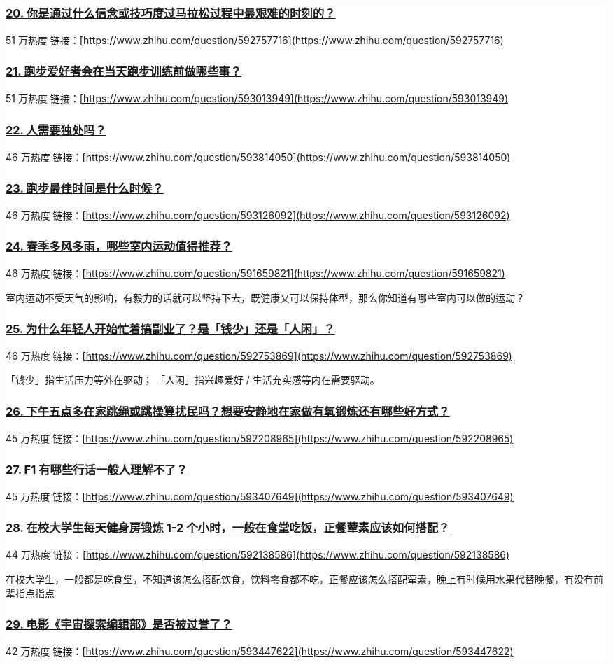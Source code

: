 ### [20. 你是通过什么信念或技巧度过马拉松过程中最艰难的时刻的？](https://www.zhihu.com/question/592757716)
51 万热度 链接：[https://www.zhihu.com/question/592757716](https://www.zhihu.com/question/592757716)



### [21. 跑步爱好者会在当天跑步训练前做哪些事？](https://www.zhihu.com/question/593013949)
51 万热度 链接：[https://www.zhihu.com/question/593013949](https://www.zhihu.com/question/593013949)



### [22. 人需要独处吗？](https://www.zhihu.com/question/593814050)
46 万热度 链接：[https://www.zhihu.com/question/593814050](https://www.zhihu.com/question/593814050)



### [23. 跑步最佳时间是什么时候？](https://www.zhihu.com/question/593126092)
46 万热度 链接：[https://www.zhihu.com/question/593126092](https://www.zhihu.com/question/593126092)



### [24. 春季多风多雨，哪些室内运动值得推荐？](https://www.zhihu.com/question/591659821)
46 万热度 链接：[https://www.zhihu.com/question/591659821](https://www.zhihu.com/question/591659821)

室内运动不受天气的影响，有毅力的话就可以坚持下去，既健康又可以保持体型，那么你知道有哪些室内可以做的运动？

### [25. 为什么年轻人开始忙着搞副业了？是「钱少」还是「人闲」？](https://www.zhihu.com/question/592753869)
46 万热度 链接：[https://www.zhihu.com/question/592753869](https://www.zhihu.com/question/592753869)

「钱少」指生活压力等外在驱动； 「人闲」指兴趣爱好 / 生活充实感等内在需要驱动。

### [26. 下午五点多在家跳绳或跳操算扰民吗？想要安静地在家做有氧锻炼还有哪些好方式？](https://www.zhihu.com/question/592208965)
45 万热度 链接：[https://www.zhihu.com/question/592208965](https://www.zhihu.com/question/592208965)



### [27. F1 有哪些行话一般人理解不了？](https://www.zhihu.com/question/593407649)
45 万热度 链接：[https://www.zhihu.com/question/593407649](https://www.zhihu.com/question/593407649)



### [28. 在校大学生每天健身房锻炼 1-2 个小时，一般在食堂吃饭，正餐荤素应该如何搭配？](https://www.zhihu.com/question/592138586)
44 万热度 链接：[https://www.zhihu.com/question/592138586](https://www.zhihu.com/question/592138586)

在校大学生，一般都是吃食堂，不知道该怎么搭配饮食，饮料零食都不吃，正餐应该怎么搭配荤素，晚上有时候用水果代替晚餐，有没有前辈指点指点

### [29. 电影《宇宙探索编辑部》是否被过誉了？](https://www.zhihu.com/question/593447622)
42 万热度 链接：[https://www.zhihu.com/question/593447622](https://www.zhihu.com/question/593447622)
